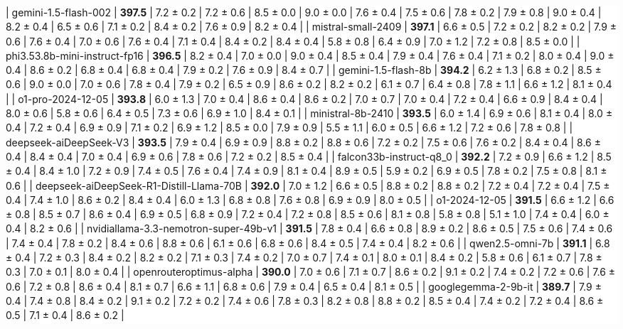 | gemini-1.5-flash-002                       | **397.5** | 7.2 $\pm$ 0.2               | 7.2 $\pm$ 0.6         | 8.5 $\pm$ 0.0            | 9.0 $\pm$ 0.0 | 7.6 $\pm$ 0.4                 | 7.5 $\pm$ 0.6                  | 7.8 $\pm$ 0.2         | 7.9 $\pm$ 0.8         | 9.0 $\pm$ 0.4  | 8.2 $\pm$ 0.4            | 6.5 $\pm$ 0.6     | 7.1 $\pm$ 0.2      | 8.4 $\pm$ 0.2    | 7.6 $\pm$ 0.9    | 8.2 $\pm$ 0.4 |
| mistral-small-2409                         | **397.1** | 6.6 $\pm$ 0.5               | 7.2 $\pm$ 0.2         | 8.2 $\pm$ 0.2            | 7.9 $\pm$ 0.6 | 7.6 $\pm$ 0.4                 | 7.0 $\pm$ 0.6                  | 7.6 $\pm$ 0.4         | 7.1 $\pm$ 0.4         | 8.4 $\pm$ 0.2  | 8.4 $\pm$ 0.4            | 5.8 $\pm$ 0.8     | 6.4 $\pm$ 0.9      | 7.0 $\pm$ 1.2    | 7.2 $\pm$ 0.8    | 8.5 $\pm$ 0.0 |
| phi3.53.8b-mini-instruct-fp16              | **396.5** | 8.2 $\pm$ 0.4               | 7.0 $\pm$ 0.0         | 9.0 $\pm$ 0.4            | 8.5 $\pm$ 0.4 | 7.9 $\pm$ 0.4                 | 7.6 $\pm$ 0.4                  | 7.1 $\pm$ 0.2         | 8.0 $\pm$ 0.4         | 9.0 $\pm$ 0.4  | 8.6 $\pm$ 0.2            | 6.8 $\pm$ 0.4     | 6.8 $\pm$ 0.4      | 7.9 $\pm$ 0.2    | 7.6 $\pm$ 0.9    | 8.4 $\pm$ 0.7 |
| gemini-1.5-flash-8b                        | **394.2** | 6.2 $\pm$ 1.3               | 6.8 $\pm$ 0.2         | 8.5 $\pm$ 0.6            | 9.0 $\pm$ 0.0 | 7.0 $\pm$ 0.6                 | 7.8 $\pm$ 0.4                  | 7.9 $\pm$ 0.2         | 6.5 $\pm$ 0.9         | 8.6 $\pm$ 0.2  | 8.2 $\pm$ 0.2            | 6.1 $\pm$ 0.7     | 6.4 $\pm$ 0.8      | 7.8 $\pm$ 1.1    | 6.6 $\pm$ 1.2    | 8.1 $\pm$ 0.4 |
| o1-pro-2024-12-05                          | **393.8** | 6.0 $\pm$ 1.3               | 7.0 $\pm$ 0.4         | 8.6 $\pm$ 0.4            | 8.6 $\pm$ 0.2 | 7.0 $\pm$ 0.7                 | 7.0 $\pm$ 0.4                  | 7.2 $\pm$ 0.4         | 6.6 $\pm$ 0.9         | 8.4 $\pm$ 0.4  | 8.0 $\pm$ 0.6            | 5.8 $\pm$ 0.6     | 6.4 $\pm$ 0.5      | 7.3 $\pm$ 0.6    | 6.9 $\pm$ 1.0    | 8.4 $\pm$ 0.1 |
| ministral-8b-2410                          | **393.5** | 6.0 $\pm$ 1.4               | 6.9 $\pm$ 0.6         | 8.1 $\pm$ 0.4            | 8.0 $\pm$ 0.4 | 7.2 $\pm$ 0.4                 | 6.9 $\pm$ 0.9                  | 7.1 $\pm$ 0.2         | 6.9 $\pm$ 1.2         | 8.5 $\pm$ 0.0  | 7.9 $\pm$ 0.9            | 5.5 $\pm$ 1.1     | 6.0 $\pm$ 0.5      | 6.6 $\pm$ 1.2    | 7.2 $\pm$ 0.6    | 7.8 $\pm$ 0.8 |
| deepseek-aiDeepSeek-V3                     | **393.5** | 7.9 $\pm$ 0.4               | 6.9 $\pm$ 0.9         | 8.8 $\pm$ 0.2            | 8.8 $\pm$ 0.6 | 7.2 $\pm$ 0.2                 | 7.5 $\pm$ 0.6                  | 7.6 $\pm$ 0.2         | 8.4 $\pm$ 0.4         | 8.6 $\pm$ 0.4  | 8.4 $\pm$ 0.4            | 7.0 $\pm$ 0.4     | 6.9 $\pm$ 0.6      | 7.8 $\pm$ 0.6    | 7.2 $\pm$ 0.2    | 8.5 $\pm$ 0.4 |
| falcon33b-instruct-q8_0                    | **392.2** | 7.2 $\pm$ 0.9               | 6.6 $\pm$ 1.2         | 8.5 $\pm$ 0.4            | 8.4 $\pm$ 1.0 | 7.2 $\pm$ 0.9                 | 7.4 $\pm$ 0.5                  | 7.6 $\pm$ 0.4         | 7.4 $\pm$ 0.9         | 8.1 $\pm$ 0.4  | 8.9 $\pm$ 0.5            | 5.9 $\pm$ 0.2     | 6.9 $\pm$ 0.5      | 7.8 $\pm$ 0.2    | 7.5 $\pm$ 0.8    | 8.1 $\pm$ 0.6 |
| deepseek-aiDeepSeek-R1-Distill-Llama-70B   | **392.0** | 7.0 $\pm$ 1.2               | 6.6 $\pm$ 0.5         | 8.8 $\pm$ 0.2            | 8.8 $\pm$ 0.2 | 7.2 $\pm$ 0.4                 | 7.2 $\pm$ 0.4                  | 7.5 $\pm$ 0.4         | 7.4 $\pm$ 1.0         | 8.6 $\pm$ 0.2  | 8.4 $\pm$ 0.4            | 6.0 $\pm$ 1.3     | 6.8 $\pm$ 0.8      | 7.6 $\pm$ 0.8    | 6.9 $\pm$ 0.9    | 8.0 $\pm$ 0.5 |
| o1-2024-12-05                              | **391.5** | 6.6 $\pm$ 1.2               | 6.6 $\pm$ 0.8         | 8.5 $\pm$ 0.7            | 8.6 $\pm$ 0.4 | 6.9 $\pm$ 0.5                 | 6.8 $\pm$ 0.9                  | 7.2 $\pm$ 0.4         | 7.2 $\pm$ 0.8         | 8.5 $\pm$ 0.6  | 8.1 $\pm$ 0.8            | 5.8 $\pm$ 0.8     | 5.1 $\pm$ 1.0      | 7.4 $\pm$ 0.4    | 6.0 $\pm$ 0.4    | 8.2 $\pm$ 0.6 |
| nvidiallama-3.3-nemotron-super-49b-v1      | **391.5** | 7.8 $\pm$ 0.4               | 6.6 $\pm$ 0.8         | 8.9 $\pm$ 0.2            | 8.6 $\pm$ 0.5 | 7.5 $\pm$ 0.6                 | 7.4 $\pm$ 0.6                  | 7.4 $\pm$ 0.4         | 7.8 $\pm$ 0.2         | 8.4 $\pm$ 0.6  | 8.8 $\pm$ 0.6            | 6.1 $\pm$ 0.6     | 6.8 $\pm$ 0.6      | 8.4 $\pm$ 0.5    | 7.4 $\pm$ 0.4    | 8.2 $\pm$ 0.6 |
| qwen2.5-omni-7b                            | **391.1** | 6.8 $\pm$ 0.4               | 7.2 $\pm$ 0.3         | 8.4 $\pm$ 0.2            | 8.2 $\pm$ 0.2 | 7.1 $\pm$ 0.3                 | 7.4 $\pm$ 0.2                  | 7.0 $\pm$ 0.7         | 7.4 $\pm$ 0.1         | 8.0 $\pm$ 0.1  | 8.4 $\pm$ 0.2            | 5.8 $\pm$ 0.6     | 6.1 $\pm$ 0.7      | 7.8 $\pm$ 0.3    | 7.0 $\pm$ 0.1    | 8.0 $\pm$ 0.4 |
| openrouteroptimus-alpha                    | **390.0** | 7.0 $\pm$ 0.6               | 7.1 $\pm$ 0.7         | 8.6 $\pm$ 0.2            | 9.1 $\pm$ 0.2 | 7.4 $\pm$ 0.2                 | 7.2 $\pm$ 0.6                  | 7.6 $\pm$ 0.6         | 7.2 $\pm$ 0.8         | 8.6 $\pm$ 0.4  | 8.1 $\pm$ 0.7            | 6.6 $\pm$ 1.1     | 6.8 $\pm$ 0.6      | 7.9 $\pm$ 0.4    | 6.5 $\pm$ 0.4    | 8.1 $\pm$ 0.5 |
| googlegemma-2-9b-it                        | **389.7** | 7.9 $\pm$ 0.4               | 7.4 $\pm$ 0.8         | 8.4 $\pm$ 0.2            | 9.1 $\pm$ 0.2 | 7.2 $\pm$ 0.2                 | 7.4 $\pm$ 0.6                  | 7.8 $\pm$ 0.3         | 8.2 $\pm$ 0.8         | 8.8 $\pm$ 0.2  | 8.5 $\pm$ 0.4            | 7.4 $\pm$ 0.2     | 7.2 $\pm$ 0.4      | 8.6 $\pm$ 0.5    | 7.1 $\pm$ 0.4    | 8.6 $\pm$ 0.2 |